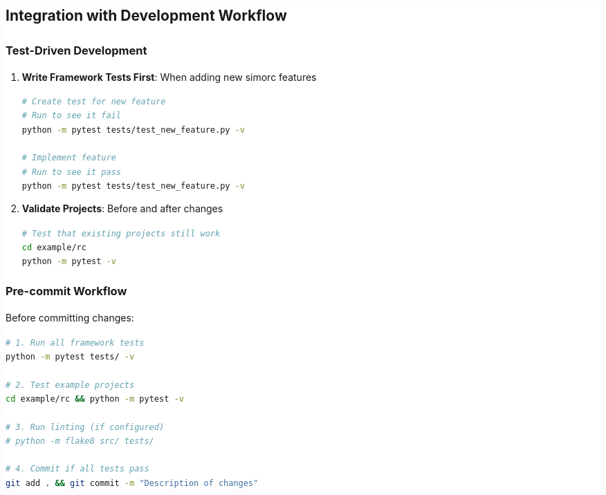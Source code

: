 ## Integration with Development Workflow

### Test-Driven Development

1. **Write Framework Tests First**: When adding new simorc features
   ```bash
   # Create test for new feature
   # Run to see it fail
   python -m pytest tests/test_new_feature.py -v
   
   # Implement feature
   # Run to see it pass
   python -m pytest tests/test_new_feature.py -v
   ```

2. **Validate Projects**: Before and after changes
   ```bash
   # Test that existing projects still work
   cd example/rc
   python -m pytest -v
   ```

### Pre-commit Workflow

Before committing changes:
```bash
# 1. Run all framework tests
python -m pytest tests/ -v

# 2. Test example projects  
cd example/rc && python -m pytest -v

# 3. Run linting (if configured)
# python -m flake8 src/ tests/

# 4. Commit if all tests pass
git add . && git commit -m "Description of changes"
```